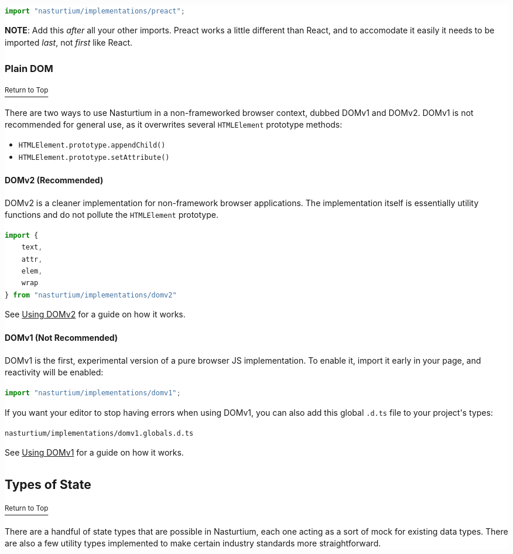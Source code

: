 ```ts
import "nasturtium/implementations/preact";
```

**NOTE**: Add this _after_ all your other imports. Preact works a little different than React, and to accomodate it easily it needs to be imported _last_, not _first_ like React.

### Plain DOM

<a href="#nasturtium">
    <sup>Return to Top</sup>
</a>

There are two ways to use Nasturtium in a non-frameworked browser context, dubbed DOMv1 and DOMv2. DOMv1 is not recommended for general use, as it overwrites several `HTMLElement` prototype methods:
- `HTMLElement.prototype.appendChild()`
- `HTMLElement.prototype.setAttribute()`

#### DOMv2 (Recommended)

DOMv2 is a cleaner implementation for non-framework browser applications. The implementation itself is essentially utility functions and do not pollute the `HTMLElement` prototype.

```ts
import {
    text,
    attr,
    elem,
    wrap
} from "nasturtium/implementations/domv2"
```

See [Using DOMv2](#using-domv2) for a guide on how it works.

#### DOMv1 (Not Recommended)

DOMv1 is the first, experimental version of a pure browser JS implementation. To enable it, import it early in your page, and reactivity will be enabled:

```ts
import "nasturtium/implementations/domv1";
```

If you want your editor to stop having errors when using DOMv1, you can also add this global `.d.ts` file to your project's types:

`nasturtium/implementations/domv1.globals.d.ts`

See [Using DOMv1](#using-domv1) for a guide on how it works.

## Types of State

<a href="#nasturtium">
    <sup>Return to Top</sup>
</a>

There are a handful of state types that are possible in Nasturtium, each one acting as a sort of mock for existing data types. There are also a few utility types implemented to make certain industry standards more straightforward.
